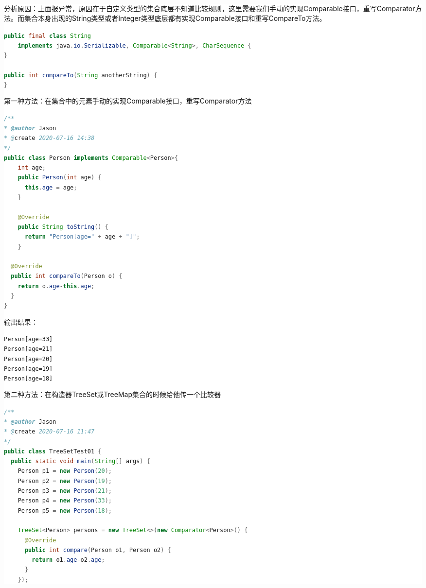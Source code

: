 分析原因：上面报异常，原因在于自定义类型的集合底层不知道比较规则，这里需要我们手动的实现Comparable接口，重写Comparator方法。而集合本身出现的String类型或者Integer类型底层都有实现Comparable接口和重写CompareTo方法。

```java
public final class String
    implements java.io.Serializable, Comparable<String>, CharSequence {
}
 
public int compareTo(String anotherString) {
}
```

第一种方法：在集合中的元素手动的实现Comparable接口，重写Comparator方法

```java
/**
* @author Jason
* @create 2020-07-16 14:38
*/
public class Person implements Comparable<Person>{
    int age;
    public Person(int age) {
      this.age = age;
    }
 
    @Override
    public String toString() {
      return "Person[age=" + age + "]";
    }
 
  @Override
  public int compareTo(Person o) {
    return o.age-this.age;
  }
}
```

输出结果：

```shell
Person[age=33]
Person[age=21]
Person[age=20]
Person[age=19]
Person[age=18]
```

第二种方法：在构造器TreeSet或TreeMap集合的时候给他传一个比较器

```java
/**
* @author Jason
* @create 2020-07-16 11:47
*/
public class TreeSetTest01 {
  public static void main(String[] args) {
    Person p1 = new Person(20);
    Person p2 = new Person(19);
    Person p3 = new Person(21);
    Person p4 = new Person(33);
    Person p5 = new Person(18);
 
    TreeSet<Person> persons = new TreeSet<>(new Comparator<Person>() {
      @Override
      public int compare(Person o1, Person o2) {
        return o1.age-o2.age;
      }
    });
```